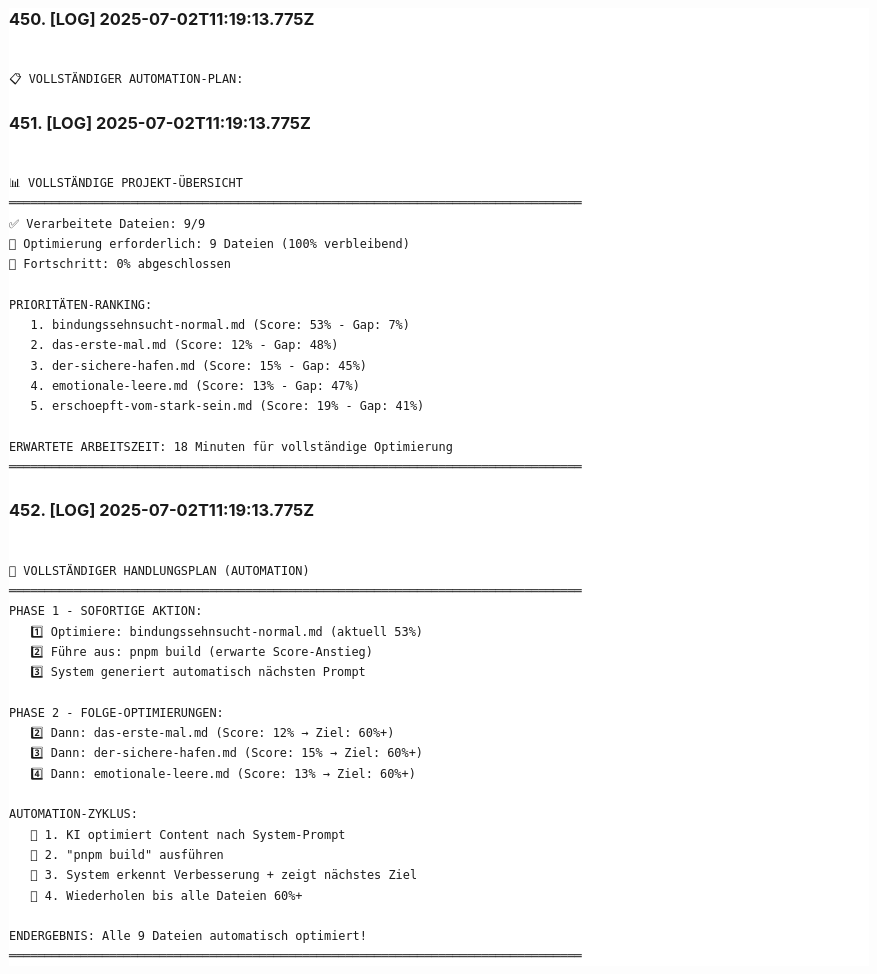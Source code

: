 ### 450. [LOG] 2025-07-02T11:19:13.775Z

```

📋 VOLLSTÄNDIGER AUTOMATION-PLAN:
```

### 451. [LOG] 2025-07-02T11:19:13.775Z

```

📊 VOLLSTÄNDIGE PROJEKT-ÜBERSICHT
════════════════════════════════════════════════════════════════════════════════
✅ Verarbeitete Dateien: 9/9
🎯 Optimierung erforderlich: 9 Dateien (100% verbleibend)
🚀 Fortschritt: 0% abgeschlossen

PRIORITÄTEN-RANKING:
   1. bindungssehnsucht-normal.md (Score: 53% - Gap: 7%)
   2. das-erste-mal.md (Score: 12% - Gap: 48%)
   3. der-sichere-hafen.md (Score: 15% - Gap: 45%)
   4. emotionale-leere.md (Score: 13% - Gap: 47%)
   5. erschoepft-vom-stark-sein.md (Score: 19% - Gap: 41%)

ERWARTETE ARBEITSZEIT: 18 Minuten für vollständige Optimierung
════════════════════════════════════════════════════════════════════════════════
```

### 452. [LOG] 2025-07-02T11:19:13.775Z

```

🎯 VOLLSTÄNDIGER HANDLUNGSPLAN (AUTOMATION)
════════════════════════════════════════════════════════════════════════════════
PHASE 1 - SOFORTIGE AKTION:
   1️⃣ Optimiere: bindungssehnsucht-normal.md (aktuell 53%)
   2️⃣ Führe aus: pnpm build (erwarte Score-Anstieg)
   3️⃣ System generiert automatisch nächsten Prompt

PHASE 2 - FOLGE-OPTIMIERUNGEN:
   2️⃣ Dann: das-erste-mal.md (Score: 12% → Ziel: 60%+)
   3️⃣ Dann: der-sichere-hafen.md (Score: 15% → Ziel: 60%+)
   4️⃣ Dann: emotionale-leere.md (Score: 13% → Ziel: 60%+)

AUTOMATION-ZYKLUS:
   🔄 1. KI optimiert Content nach System-Prompt
   🔄 2. "pnpm build" ausführen
   🔄 3. System erkennt Verbesserung + zeigt nächstes Ziel
   🔄 4. Wiederholen bis alle Dateien 60%+

ENDERGEBNIS: Alle 9 Dateien automatisch optimiert!
════════════════════════════════════════════════════════════════════════════════
```
